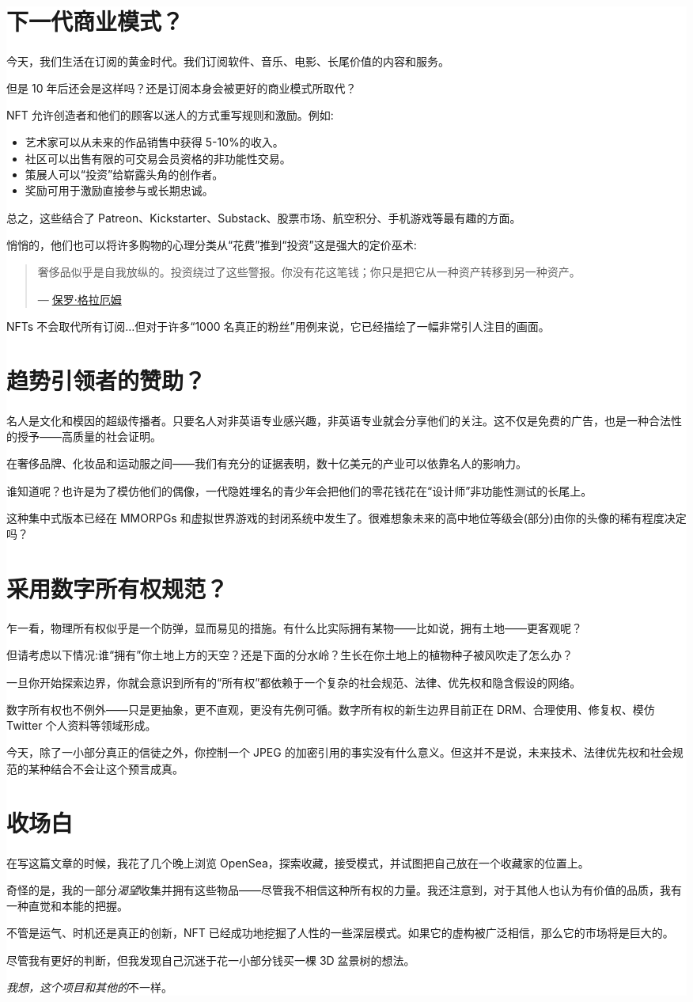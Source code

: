 # 下一代商业模式？

今天，我们生活在订阅的黄金时代。我们订阅软件、音乐、电影、长尾价值的内容和服务。

但是 10 年后还会是这样吗？还是订阅本身会被更好的商业模式所取代？

NFT 允许创造者和他们的顾客以迷人的方式重写规则和激励。例如:

*   艺术家可以从未来的作品销售中获得 5-10%的收入。
*   社区可以出售有限的可交易会员资格的非功能性交易。
*   策展人可以“投资”给崭露头角的创作者。
*   奖励可用于激励直接参与或长期忠诚。

总之，这些结合了 Patreon、Kickstarter、Substack、股票市场、航空积分、手机游戏等最有趣的方面。

悄悄的，他们也可以将许多购物的心理分类从“花费”推到“投资”这是强大的定价巫术:

> 奢侈品似乎是自我放纵的。投资绕过了这些警报。你没有花这笔钱；你只是把它从一种资产转移到另一种资产。
> 
> — [保罗·格拉厄姆](http://www.paulgraham.com/selfindulgence.html)

NFTs 不会取代所有订阅…但对于许多“1000 名真正的粉丝”用例来说，它已经描绘了一幅非常引人注目的画面。

# 趋势引领者的赞助？

名人是文化和模因的超级传播者。只要名人对非英语专业感兴趣，非英语专业就会分享他们的关注。这不仅是免费的广告，也是一种合法性的授予——高质量的社会证明。

在奢侈品牌、化妆品和运动服之间——我们有充分的证据表明，数十亿美元的产业可以依靠名人的影响力。

谁知道呢？也许是为了模仿他们的偶像，一代隐姓埋名的青少年会把他们的零花钱花在“设计师”非功能性测试的长尾上。

这种集中式版本已经在 MMORPGs 和虚拟世界游戏的封闭系统中发生了。很难想象未来的高中地位等级会(部分)由你的头像的稀有程度决定吗？

# 采用数字所有权规范？

乍一看，物理所有权似乎是一个防弹，显而易见的措施。有什么比实际拥有某物——比如说，拥有土地——更客观呢？

但请考虑以下情况:谁“拥有”你土地上方的天空？还是下面的分水岭？生长在你土地上的植物种子被风吹走了怎么办？

一旦你开始探索边界，你就会意识到所有的“所有权”都依赖于一个复杂的社会规范、法律、优先权和隐含假设的网络。

数字所有权也不例外——只是更抽象，更不直观，更没有先例可循。数字所有权的新生边界目前正在 DRM、合理使用、修复权、模仿 Twitter 个人资料等领域形成。

今天，除了一小部分真正的信徒之外，你控制一个 JPEG 的加密引用的事实没有什么意义。但这并不是说，未来技术、法律优先权和社会规范的某种结合不会让这个预言成真。

# 收场白

在写这篇文章的时候，我花了几个晚上浏览 OpenSea，探索收藏，接受模式，并试图把自己放在一个收藏家的位置上。

奇怪的是，我的一部分*渴望*收集并拥有这些物品——尽管我不相信这种所有权的力量。我还注意到，对于其他人也认为有价值的品质，我有一种直觉和本能的把握。

不管是运气、时机还是真正的创新，NFT 已经成功地挖掘了人性的一些深层模式。如果它的虚构被广泛相信，那么它的市场将是巨大的。

尽管我有更好的判断，但我发现自己沉迷于花一小部分钱买一棵 3D 盆景树的想法。

*我想，这个项目和其他的*不一样。
